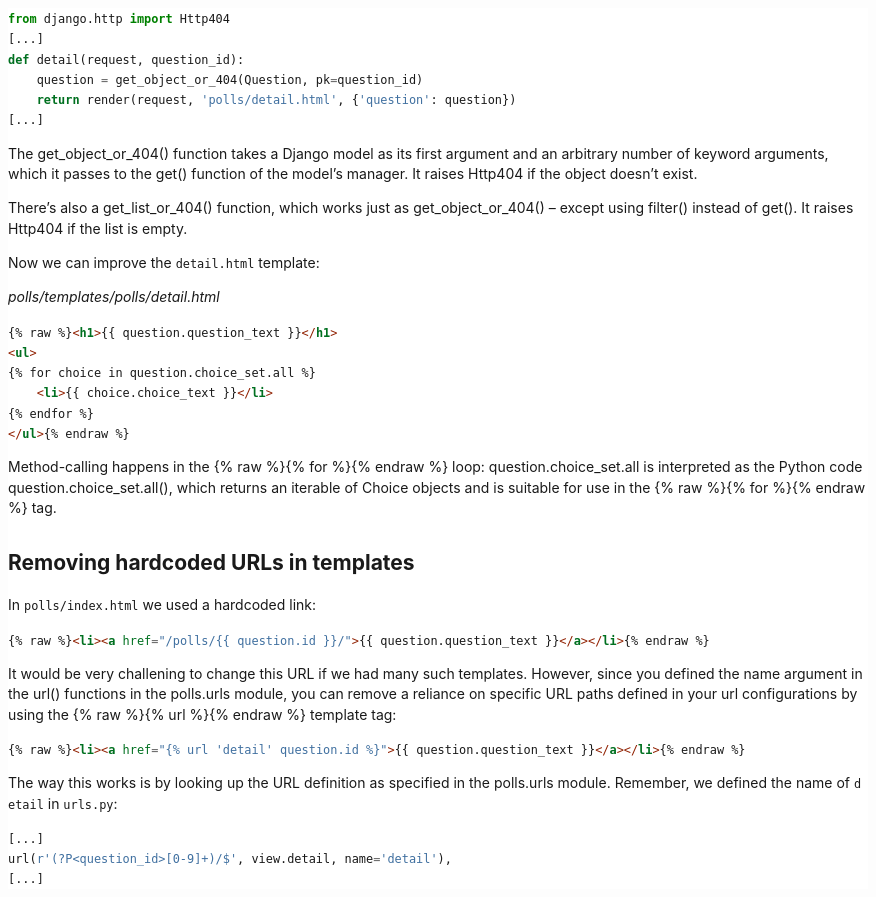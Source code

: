 ```python
from django.http import Http404
[...]
def detail(request, question_id):
	question = get_object_or_404(Question, pk=question_id)
	return render(request, 'polls/detail.html', {'question': question})
[...]
```

The get_object_or_404() function takes a Django model as its first argument and an arbitrary number of keyword arguments, which it passes to the get() function of the model’s manager. It raises Http404 if the object doesn’t exist.

There’s also a get_list_or_404() function, which works just as get_object_or_404() – except using filter() instead of get(). It raises Http404 if the list is empty.

Now we can improve the `detail.html` template: 

*polls/templates/polls/detail.html*

```html
{% raw %}<h1>{{ question.question_text }}</h1>
<ul>
{% for choice in question.choice_set.all %}
	<li>{{ choice.choice_text }}</li>
{% endfor %}
</ul>{% endraw %}
```

Method-calling happens in the {% raw %}{% for %}{% endraw %} loop: question.choice_set.all is interpreted as the Python code question.choice_set.all(), which returns an iterable of Choice objects and is suitable for use in the {% raw %}{% for %}{% endraw %} tag.

## Removing hardcoded URLs in templates 

In `polls/index.html` we used a hardcoded link: 

```html
{% raw %}<li><a href="/polls/{{ question.id }}/">{{ question.question_text }}</a></li>{% endraw %}
```

It would be very challening to change this URL if we had many such templates. However, since you defined the name argument in the url() functions in the polls.urls module, you can remove a reliance on specific URL paths defined in your url configurations by using the {% raw %}{% url %}{% endraw %} template tag:

```html
{% raw %}<li><a href="{% url 'detail' question.id %}">{{ question.question_text }}</a></li>{% endraw %}
```

The way this works is by looking up the URL definition as specified in the polls.urls module. Remember, we defined the name of `detail` in `urls.py`:

```python
[...]
url(r'(?P<question_id>[0-9]+)/$', view.detail, name='detail'),
[...]
```
